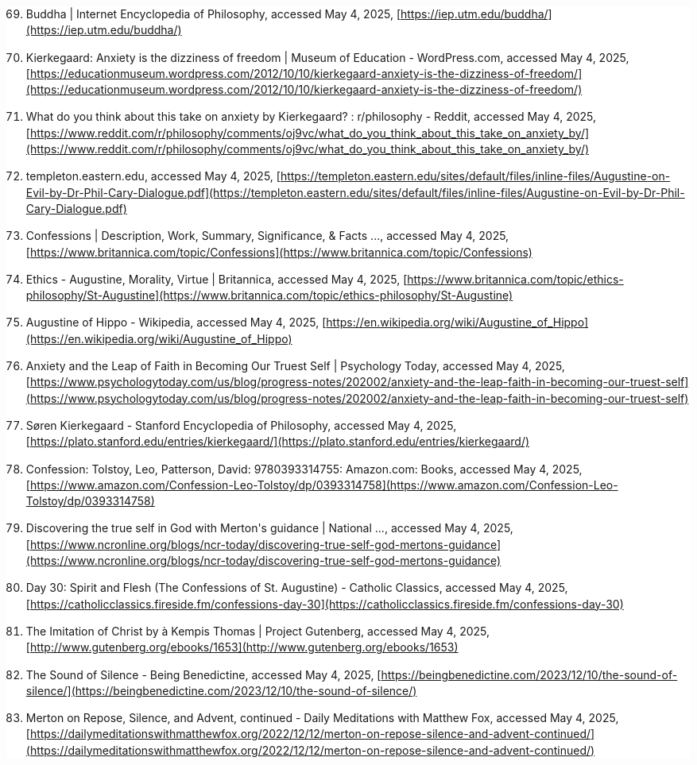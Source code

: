 69. Buddha | Internet Encyclopedia of Philosophy, accessed May 4, 2025, [https://iep.utm.edu/buddha/](https://iep.utm.edu/buddha/)
    
70. Kierkegaard: Anxiety is the dizziness of freedom | Museum of Education - WordPress.com, accessed May 4, 2025, [https://educationmuseum.wordpress.com/2012/10/10/kierkegaard-anxiety-is-the-dizziness-of-freedom/](https://educationmuseum.wordpress.com/2012/10/10/kierkegaard-anxiety-is-the-dizziness-of-freedom/)
    
71. What do you think about this take on anxiety by Kierkegaard? : r/philosophy - Reddit, accessed May 4, 2025, [https://www.reddit.com/r/philosophy/comments/oj9vc/what_do_you_think_about_this_take_on_anxiety_by/](https://www.reddit.com/r/philosophy/comments/oj9vc/what_do_you_think_about_this_take_on_anxiety_by/)
    
72. templeton.eastern.edu, accessed May 4, 2025, [https://templeton.eastern.edu/sites/default/files/inline-files/Augustine-on-Evil-by-Dr-Phil-Cary-Dialogue.pdf](https://templeton.eastern.edu/sites/default/files/inline-files/Augustine-on-Evil-by-Dr-Phil-Cary-Dialogue.pdf)
    
73. Confessions | Description, Work, Summary, Significance, & Facts ..., accessed May 4, 2025, [https://www.britannica.com/topic/Confessions](https://www.britannica.com/topic/Confessions)
    
74. Ethics - Augustine, Morality, Virtue | Britannica, accessed May 4, 2025, [https://www.britannica.com/topic/ethics-philosophy/St-Augustine](https://www.britannica.com/topic/ethics-philosophy/St-Augustine)
    
75. Augustine of Hippo - Wikipedia, accessed May 4, 2025, [https://en.wikipedia.org/wiki/Augustine_of_Hippo](https://en.wikipedia.org/wiki/Augustine_of_Hippo)
    
76. Anxiety and the Leap of Faith in Becoming Our Truest Self | Psychology Today, accessed May 4, 2025, [https://www.psychologytoday.com/us/blog/progress-notes/202002/anxiety-and-the-leap-faith-in-becoming-our-truest-self](https://www.psychologytoday.com/us/blog/progress-notes/202002/anxiety-and-the-leap-faith-in-becoming-our-truest-self)
    
77. Søren Kierkegaard - Stanford Encyclopedia of Philosophy, accessed May 4, 2025, [https://plato.stanford.edu/entries/kierkegaard/](https://plato.stanford.edu/entries/kierkegaard/)
    
78. Confession: Tolstoy, Leo, Patterson, David: 9780393314755: Amazon.com: Books, accessed May 4, 2025, [https://www.amazon.com/Confession-Leo-Tolstoy/dp/0393314758](https://www.amazon.com/Confession-Leo-Tolstoy/dp/0393314758)
    
79. Discovering the true self in God with Merton's guidance | National ..., accessed May 4, 2025, [https://www.ncronline.org/blogs/ncr-today/discovering-true-self-god-mertons-guidance](https://www.ncronline.org/blogs/ncr-today/discovering-true-self-god-mertons-guidance)
    
80. Day 30: Spirit and Flesh (The Confessions of St. Augustine) - Catholic Classics, accessed May 4, 2025, [https://catholicclassics.fireside.fm/confessions-day-30](https://catholicclassics.fireside.fm/confessions-day-30)
    
81. The Imitation of Christ by à Kempis Thomas | Project Gutenberg, accessed May 4, 2025, [http://www.gutenberg.org/ebooks/1653](http://www.gutenberg.org/ebooks/1653)
    
82. The Sound of Silence - Being Benedictine, accessed May 4, 2025, [https://beingbenedictine.com/2023/12/10/the-sound-of-silence/](https://beingbenedictine.com/2023/12/10/the-sound-of-silence/)
    
83. Merton on Repose, Silence, and Advent, continued - Daily Meditations with Matthew Fox, accessed May 4, 2025, [https://dailymeditationswithmatthewfox.org/2022/12/12/merton-on-repose-silence-and-advent-continued/](https://dailymeditationswithmatthewfox.org/2022/12/12/merton-on-repose-silence-and-advent-continued/)
    